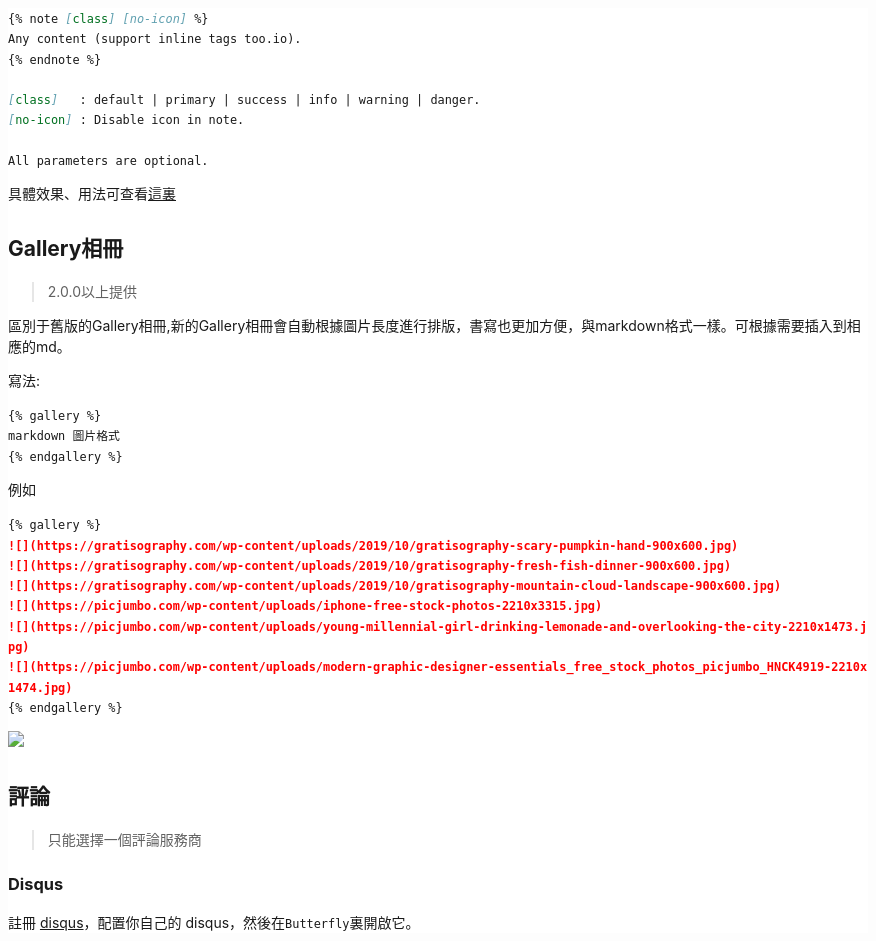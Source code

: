 ```md
{% note [class] [no-icon] %}
Any content (support inline tags too.io).
{% endnote %}

[class]   : default | primary | success | info | warning | danger.
[no-icon] : Disable icon in note.

All parameters are optional.
```

具體效果、用法可查看[這裏](https://theme-next.org/docs/tag-plugins/note)

## Gallery相冊

> 2.0.0以上提供

區別于舊版的Gallery相冊,新的Gallery相冊會自動根據圖片長度進行排版，書寫也更加方便，與markdown格式一樣。可根據需要插入到相應的md。

寫法:

```md
{% gallery %}
markdown 圖片格式
{% endgallery %}
```

例如

```md
{% gallery %}
![](https://gratisography.com/wp-content/uploads/2019/10/gratisography-scary-pumpkin-hand-900x600.jpg)
![](https://gratisography.com/wp-content/uploads/2019/10/gratisography-fresh-fish-dinner-900x600.jpg)
![](https://gratisography.com/wp-content/uploads/2019/10/gratisography-mountain-cloud-landscape-900x600.jpg)
![](https://picjumbo.com/wp-content/uploads/iphone-free-stock-photos-2210x3315.jpg)
![](https://picjumbo.com/wp-content/uploads/young-millennial-girl-drinking-lemonade-and-overlooking-the-city-2210x1473.jpg)
![](https://picjumbo.com/wp-content/uploads/modern-graphic-designer-essentials_free_stock_photos_picjumbo_HNCK4919-2210x1474.jpg)
{% endgallery %}
```

![](https://cdn.jsdelivr.net/gh/jerryc127/CDN/img/20191101143214.png)

## 評論

>只能選擇一個評論服務商

### Disqus

註冊 [disqus](https://disqus.com/)，配置你自己的 disqus，然後在`Butterfly`裏開啟它。
